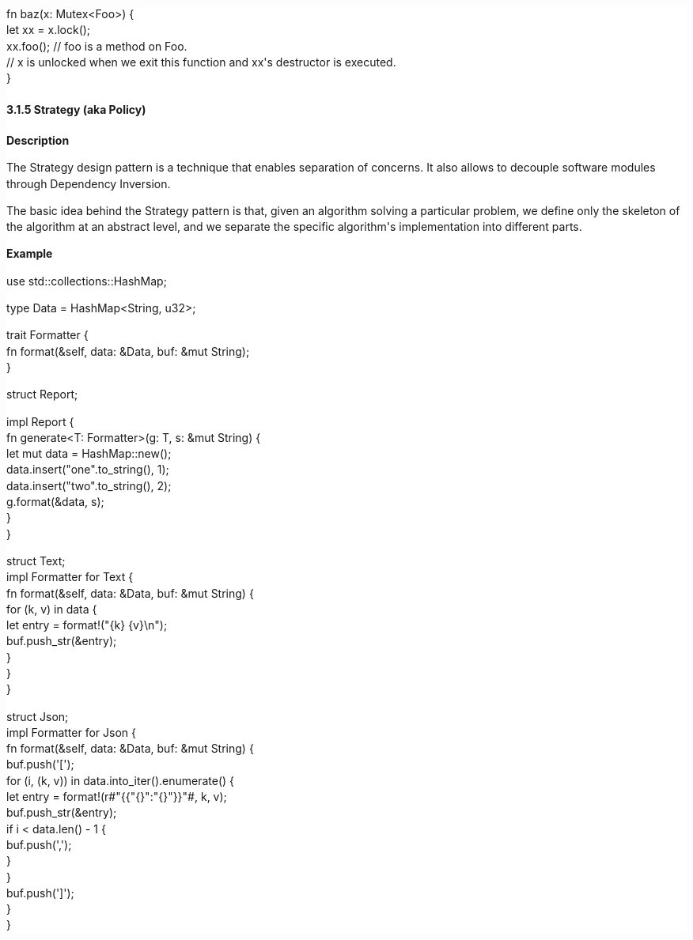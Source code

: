 fn baz(x: Mutex\<Foo\>) {  
    let xx \= x.lock();  
    xx.foo(); // foo is a method on Foo.  
    // x is unlocked when we exit this function and xx's destructor is executed.  
}

#### **3.1.5 Strategy (aka Policy)**

**Description**

The Strategy design pattern is a technique that enables separation of concerns. It also allows to decouple software modules through Dependency Inversion.

The basic idea behind the Strategy pattern is that, given an algorithm solving a particular problem, we define only the skeleton of the algorithm at an abstract level, and we separate the specific algorithm's implementation into different parts.

**Example**

use std::collections::HashMap;

type Data \= HashMap\<String, u32\>;

trait Formatter {  
    fn format(\&self, data: \&Data, buf: \&mut String);  
}

struct Report;

impl Report {  
    fn generate\<T: Formatter\>(g: T, s: \&mut String) {  
        let mut data \= HashMap::new();  
        data.insert("one".to\_string(), 1);  
        data.insert("two".to\_string(), 2);  
        g.format(\&data, s);  
    }  
}

struct Text;  
impl Formatter for Text {  
    fn format(\&self, data: \&Data, buf: \&mut String) {  
        for (k, v) in data {  
            let entry \= format\!("{k} {v}\\n");  
            buf.push\_str(\&entry);  
        }  
    }  
}

struct Json;  
impl Formatter for Json {  
    fn format(\&self, data: \&Data, buf: \&mut String) {  
        buf.push('\[');  
        for (i, (k, v)) in data.into\_iter().enumerate() {  
            let entry \= format\!(r\#"{{"{}":"{}"}}"\#, k, v);  
            buf.push\_str(\&entry);  
            if i \< data.len() \- 1 {  
                buf.push(',');  
            }  
        }  
        buf.push('\]');  
    }  
}
